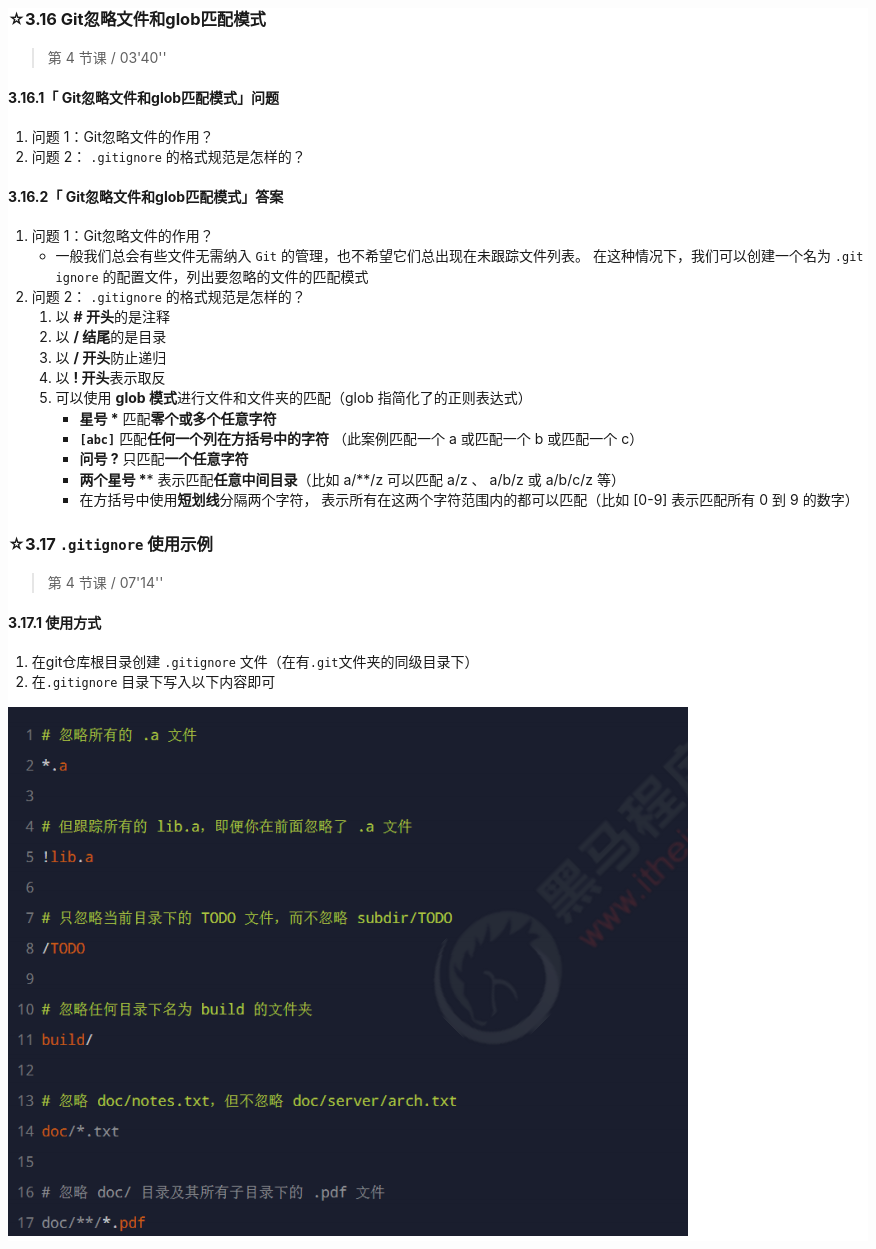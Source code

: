 ### ☆3.16 Git忽略文件和glob匹配模式

> 第 4 节课 / 03'40''

#### 3.16.1「 Git忽略文件和glob匹配模式」问题

1. 问题 1：Git忽略文件的作用？
2. 问题 2： `.gitignore` 的格式规范是怎样的？

#### 3.16.2「 Git忽略文件和glob匹配模式」答案

1. 问题 1：Git忽略文件的作用？
   - 一般我们总会有些文件无需纳入 `Git` 的管理，也不希望它们总出现在未跟踪文件列表。 在这种情况下，我们可以创建一个名为 `.gitignore` 的配置文件，列出要忽略的文件的匹配模式
2. 问题 2： `.gitignore` 的格式规范是怎样的？
   1.  以 **# 开头**的是注释
   2. 以 **/ 结尾**的是目录
   3. 以 **/ 开头**防止递归
   4.  以 **! 开头**表示取反
   5. 可以使用 **glob 模式**进行文件和文件夹的匹配（glob 指简化了的正则表达式）
      - **星号 \*** 匹配**零个或多个任意字符**
      - **`[abc]`** 匹配**任何一个列在方括号中的字符** （此案例匹配一个 a 或匹配一个 b 或匹配一个 c） 
      - **问号 ?** 只匹配**一个任意字符**
      - **两个星号 \**** 表示匹配**任意中间目录**（比如 a/**/z 可以匹配 a/z 、 a/b/z 或 a/b/c/z 等）
      - 在方括号中使用**短划线**分隔两个字符， 表示所有在这两个字符范围内的都可以匹配（比如 [0-9] 表示匹配所有 0 到 9 的数字）

### ☆3.17 `.gitignore` 使用示例

> 第 4 节课 / 07'14''

#### 3.17.1 使用方式

1. 在git仓库根目录创建 `.gitignore` 文件（在有`.git`文件夹的同级目录下）
2. 在`.gitignore` 目录下写入以下内容即可

![z](./assets/day01/gitignore.png)
